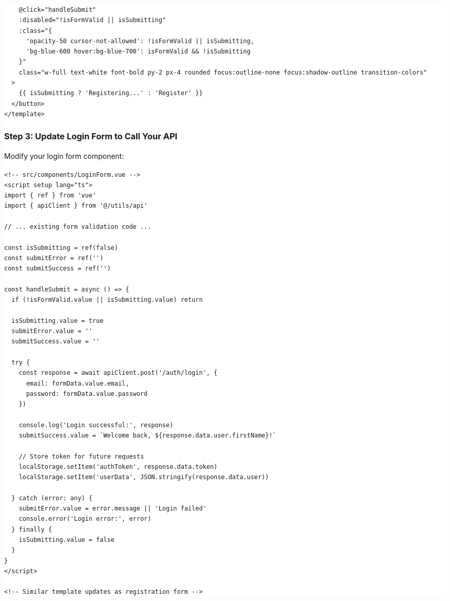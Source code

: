 ```vue
    @click="handleSubmit"
    :disabled="!isFormValid || isSubmitting"
    :class="{
      'opacity-50 cursor-not-allowed': !isFormValid || isSubmitting,
      'bg-blue-600 hover:bg-blue-700': isFormValid && !isSubmitting
    }"
    class="w-full text-white font-bold py-2 px-4 rounded focus:outline-none focus:shadow-outline transition-colors"
  >
    {{ isSubmitting ? 'Registering...' : 'Register' }}
  </button>
</template>
```

### Step 3: Update Login Form to Call Your API

Modify your login form component:

```vue
<!-- src/components/LoginForm.vue -->
<script setup lang="ts">
import { ref } from 'vue'
import { apiClient } from '@/utils/api'

// ... existing form validation code ...

const isSubmitting = ref(false)
const submitError = ref('')
const submitSuccess = ref('')

const handleSubmit = async () => {
  if (!isFormValid.value || isSubmitting.value) return
  
  isSubmitting.value = true
  submitError.value = ''
  submitSuccess.value = ''
  
  try {
    const response = await apiClient.post('/auth/login', {
      email: formData.value.email,
      password: formData.value.password
    })
    
    console.log('Login successful:', response)
    submitSuccess.value = `Welcome back, ${response.data.user.firstName}!`
    
    // Store token for future requests
    localStorage.setItem('authToken', response.data.token)
    localStorage.setItem('userData', JSON.stringify(response.data.user))
    
  } catch (error: any) {
    submitError.value = error.message || 'Login failed'
    console.error('Login error:', error)
  } finally {
    isSubmitting.value = false
  }
}
</script>

<!-- Similar template updates as registration form -->
```
